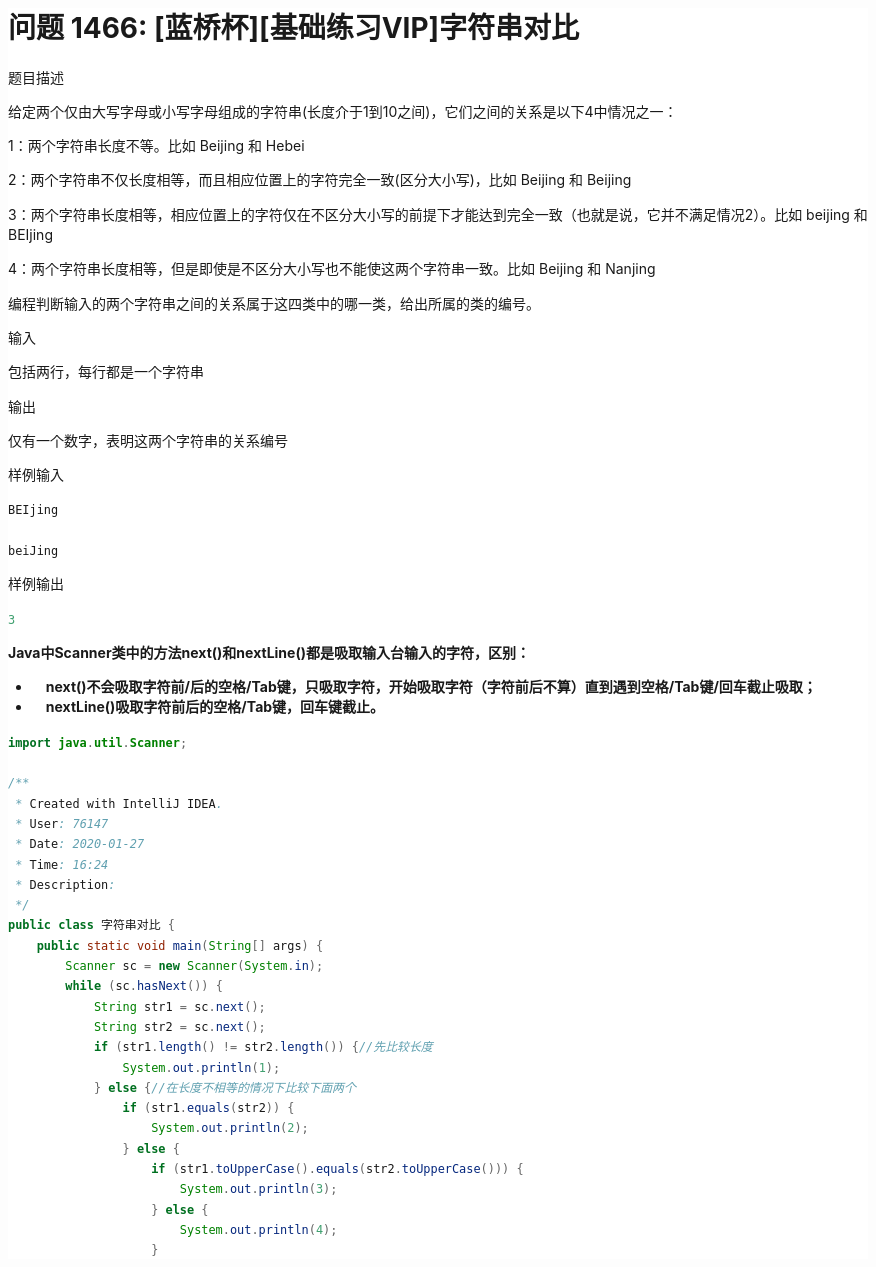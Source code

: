 

#  **问题 1466: [蓝桥杯][基础练习VIP]字符串对比** 

题目描述

给定两个仅由大写字母或小写字母组成的字符串(长度介于1到10之间)，它们之间的关系是以下4中情况之一：

1：两个字符串长度不等。比如 Beijing 和 Hebei

2：两个字符串不仅长度相等，而且相应位置上的字符完全一致(区分大小写)，比如 Beijing 和 Beijing

3：两个字符串长度相等，相应位置上的字符仅在不区分大小写的前提下才能达到完全一致（也就是说，它并不满足情况2）。比如 beijing 和 BEIjing

4：两个字符串长度相等，但是即使是不区分大小写也不能使这两个字符串一致。比如 Beijing 和 Nanjing

编程判断输入的两个字符串之间的关系属于这四类中的哪一类，给出所属的类的编号。

输入

包括两行，每行都是一个字符串 

输出

仅有一个数字，表明这两个字符串的关系编号 

样例输入

```
BEIjing 

beiJing  
```

样例输出

```java
3
```

**Java中Scanner类中的方法next()和nextLine()都是吸取输入台输入的字符，区别：**

- 　**next()不会吸取字符前/后的空格/Tab键，只吸取字符，开始吸取字符（字符前后不算）直到遇到空格/Tab键/回车截止吸取；**
- 　**nextLine()吸取字符前后的空格/Tab键，回车键截止。**

```java
import java.util.Scanner;

/**
 * Created with IntelliJ IDEA.
 * User: 76147
 * Date: 2020-01-27
 * Time: 16:24
 * Description:
 */
public class 字符串对比 {
    public static void main(String[] args) {
        Scanner sc = new Scanner(System.in);
        while (sc.hasNext()) {
            String str1 = sc.next();
            String str2 = sc.next();
            if (str1.length() != str2.length()) {//先比较长度
                System.out.println(1);
            } else {//在长度不相等的情况下比较下面两个
                if (str1.equals(str2)) {
                    System.out.println(2);
                } else {
                    if (str1.toUpperCase().equals(str2.toUpperCase())) {
                        System.out.println(3);
                    } else {
                        System.out.println(4);
                    }
```